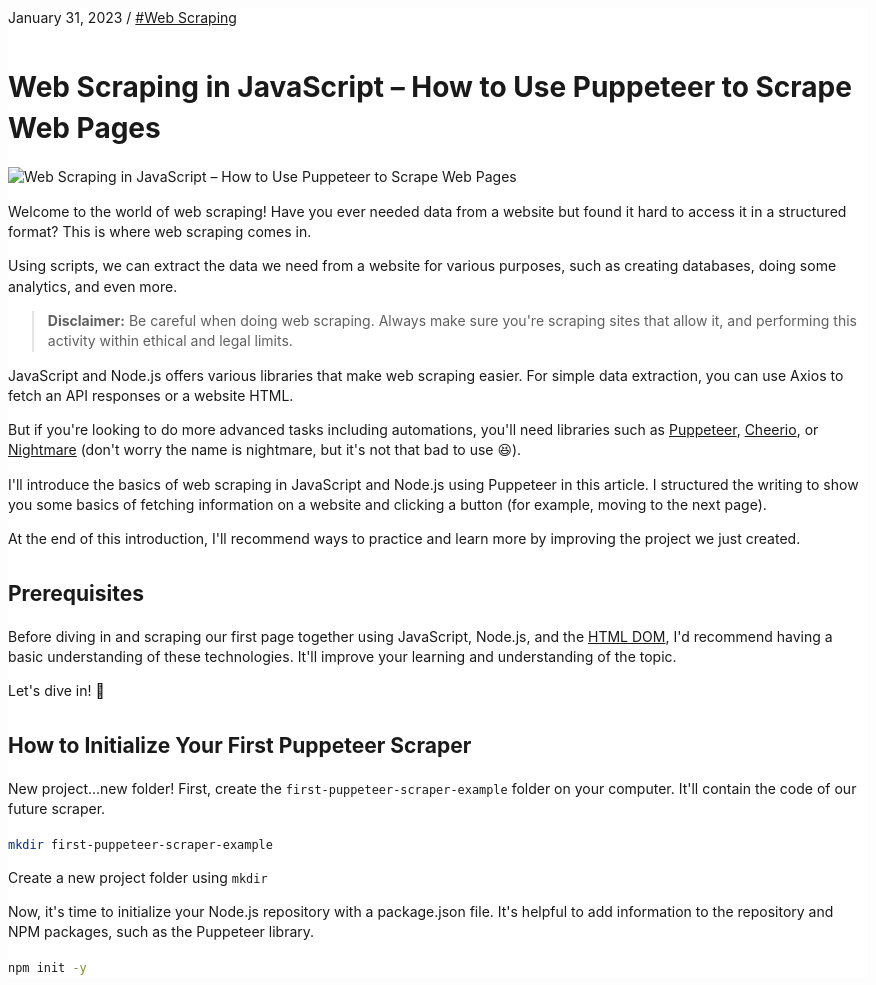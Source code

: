 January 31, 2023 / [#Web Scraping](https://www.freecodecamp.org/news/tag/web-scraping/)

# Web Scraping in JavaScript – How to Use Puppeteer to Scrape Web Pages

![Web Scraping in JavaScript – How to Use Puppeteer to Scrape Web Pages](https://www.freecodecamp.org/news/content/images/size/w2000/2023/01/web-scraping-in-javascript-with-puppeteer.png)

Welcome to the world of web scraping! Have you ever needed data from a website but found it hard to access it in a structured format? This is where web scraping comes in.

Using scripts, we can extract the data we need from a website for various purposes, such as creating databases, doing some analytics, and even more.

> **Disclaimer:** Be careful when doing web scraping. Always make sure you're scraping sites that allow it, and performing this activity within ethical and legal limits.

JavaScript and Node.js offers various libraries that make web scraping easier. For simple data extraction, you can use Axios to fetch an API responses or a website HTML.

But if you're looking to do more advanced tasks including automations, you'll need libraries such as [Puppeteer](https://pptr.dev/), [Cheerio](https://cheerio.js.org/), or [Nightmare](https://github.com/segmentio/nightmare) (don't worry the name is nightmare, but it's not that bad to use 😆).

I'll introduce the basics of web scraping in JavaScript and Node.js using Puppeteer in this article. I structured the writing to show you some basics of fetching information on a website and clicking a button (for example, moving to the next page).

At the end of this introduction, I'll recommend ways to practice and learn more by improving the project we just created.

## Prerequisites

Before diving in and scraping our first page together using JavaScript, Node.js, and the [HTML DOM](https://developer.mozilla.org/en-US/docs/Web/API/Document_Object_Model/Introduction), I'd recommend having a basic understanding of these technologies. It'll improve your learning and understanding of the topic.

Let's dive in! 🤿

## How to Initialize Your First Puppeteer Scraper

New project...new folder! First, create the `first-puppeteer-scraper-example` folder on your computer. It'll contain the code of our future scraper.

```bash
mkdir first-puppeteer-scraper-example
```

Create a new project folder using `mkdir`

Now, it's time to initialize your Node.js repository with a package.json file. It's helpful to add information to the repository and NPM packages, such as the Puppeteer library.

```bash
npm init -y
```
